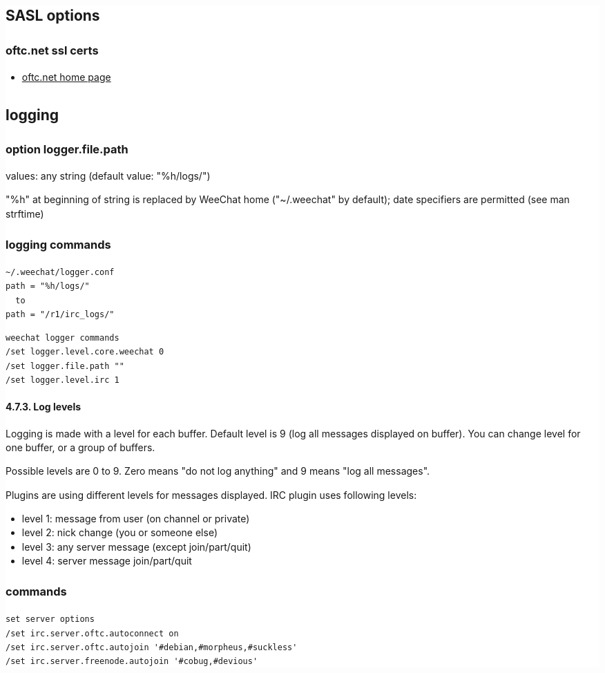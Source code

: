 ## SASL options

### oftc.net ssl certs

* [oftc.net home page](http://www.oftc.net/)


## logging

### option logger.file.path

values: any string (default value: "%h/logs/")

"%h" at beginning of string is replaced by WeeChat home ("~/.weechat"
by default); date specifiers are permitted (see man strftime)

### logging commands

~~~~~~~~~~~~~~
~/.weechat/logger.conf
path = "%h/logs/"
  to 
path = "/r1/irc_logs/"
~~~~~~~~~~~~~~

~~~~~~~~~~~~~~
weechat logger commands
/set logger.level.core.weechat 0
/set logger.file.path ""
/set logger.level.irc 1
~~~~~~~~~~~~~~

#### 4.7.3. Log levels

Logging is made with a level for each buffer. Default level is 9 (log
all messages displayed on buffer). You can change level for one buffer,
or a group of buffers.

Possible levels are 0 to 9. Zero means "do not log anything" and 9 means
"log all messages".

Plugins are using different levels for messages displayed. IRC plugin
uses following levels:

* level 1: message from user (on channel or private)
* level 2: nick change (you or someone else)
* level 3: any server message (except join/part/quit)
* level 4: server message join/part/quit

### commands

~~~~~~~~~~~~~~
set server options
/set irc.server.oftc.autoconnect on
/set irc.server.oftc.autojoin '#debian,#morpheus,#suckless'
/set irc.server.freenode.autojoin '#cobug,#devious'
~~~~~~~~~~~~~~

